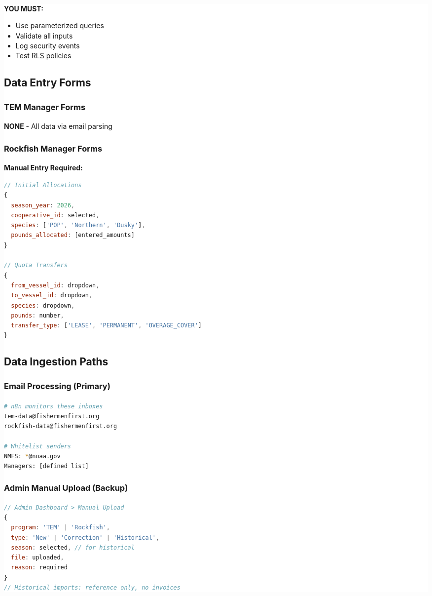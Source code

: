 
**YOU MUST:**
- Use parameterized queries
- Validate all inputs
- Log security events
- Test RLS policies

## Data Entry Forms

### TEM Manager Forms
**NONE** - All data via email parsing

### Rockfish Manager Forms
**Manual Entry Required:**
```javascript
// Initial Allocations
{
  season_year: 2026,
  cooperative_id: selected,
  species: ['POP', 'Northern', 'Dusky'],
  pounds_allocated: [entered_amounts]
}

// Quota Transfers  
{
  from_vessel_id: dropdown,
  to_vessel_id: dropdown,
  species: dropdown,
  pounds: number,
  transfer_type: ['LEASE', 'PERMANENT', 'OVERAGE_COVER']
}
```

## Data Ingestion Paths

### Email Processing (Primary)
```bash
# n8n monitors these inboxes
tem-data@fishermenfirst.org
rockfish-data@fishermenfirst.org

# Whitelist senders
NMFS: *@noaa.gov
Managers: [defined list]
```

### Admin Manual Upload (Backup)
```javascript
// Admin Dashboard > Manual Upload
{
  program: 'TEM' | 'Rockfish',
  type: 'New' | 'Correction' | 'Historical',
  season: selected, // for historical
  file: uploaded,
  reason: required
}
// Historical imports: reference only, no invoices
```
